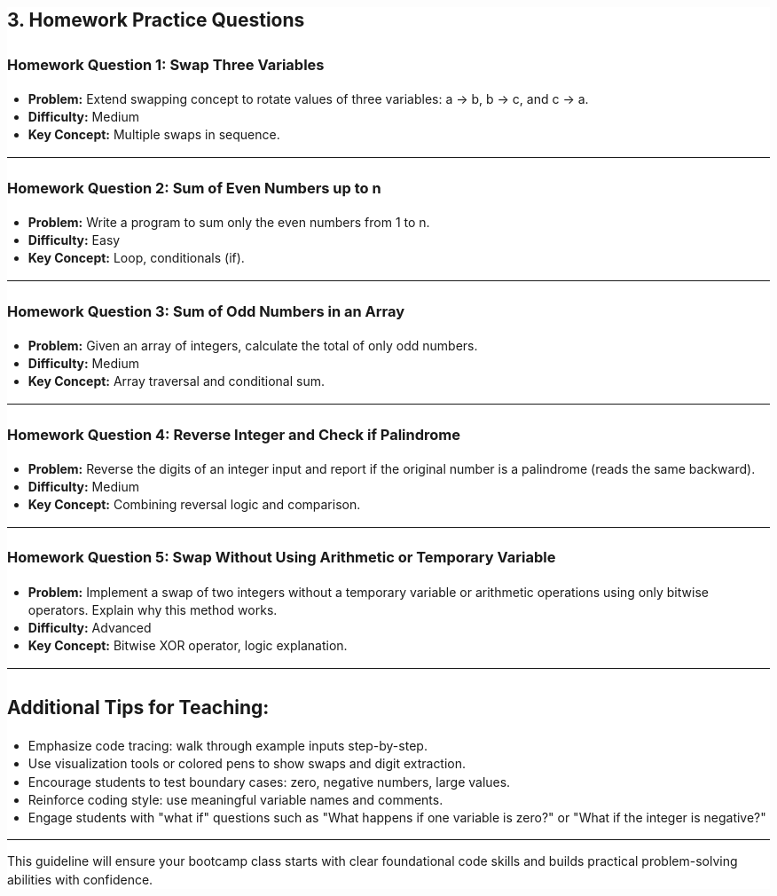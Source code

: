 
## 3. Homework Practice Questions

### Homework Question 1: Swap Three Variables  
- **Problem:** Extend swapping concept to rotate values of three variables: a → b, b → c, and c → a.  
- **Difficulty:** Medium  
- **Key Concept:** Multiple swaps in sequence.

---

### Homework Question 2: Sum of Even Numbers up to n  
- **Problem:** Write a program to sum only the even numbers from 1 to n.  
- **Difficulty:** Easy  
- **Key Concept:** Loop, conditionals (if).

---

### Homework Question 3: Sum of Odd Numbers in an Array  
- **Problem:** Given an array of integers, calculate the total of only odd numbers.  
- **Difficulty:** Medium  
- **Key Concept:** Array traversal and conditional sum.

---

### Homework Question 4: Reverse Integer and Check if Palindrome  
- **Problem:** Reverse the digits of an integer input and report if the original number is a palindrome (reads the same backward).  
- **Difficulty:** Medium  
- **Key Concept:** Combining reversal logic and comparison.

---

### Homework Question 5: Swap Without Using Arithmetic or Temporary Variable  
- **Problem:** Implement a swap of two integers without a temporary variable or arithmetic operations using only bitwise operators. Explain why this method works.  
- **Difficulty:** Advanced  
- **Key Concept:** Bitwise XOR operator, logic explanation.

---

## Additional Tips for Teaching:

- Emphasize code tracing: walk through example inputs step-by-step.
- Use visualization tools or colored pens to show swaps and digit extraction.
- Encourage students to test boundary cases: zero, negative numbers, large values.
- Reinforce coding style: use meaningful variable names and comments.
- Engage students with "what if" questions such as "What happens if one variable is zero?" or "What if the integer is negative?"

---

This guideline will ensure your bootcamp class starts with clear foundational code skills and builds practical problem-solving abilities with confidence.